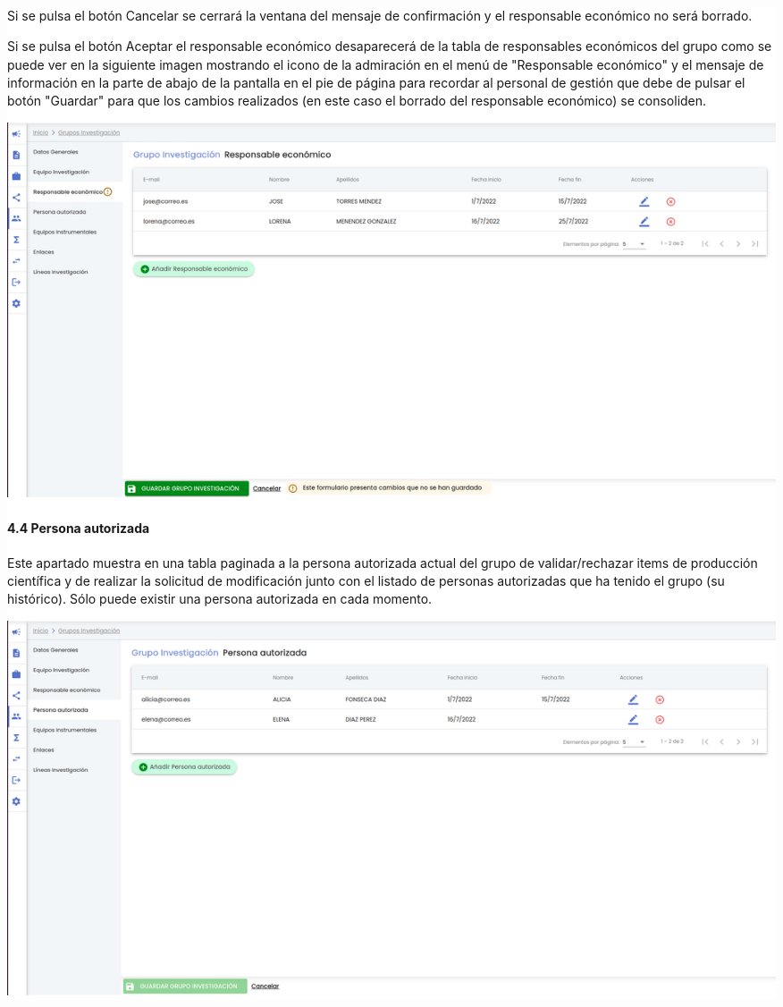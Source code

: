 Si se pulsa el botón Cancelar se cerrará la ventana del mensaje de confirmación y el responsable económico no será borrado.

Si se pulsa el botón Aceptar el responsable económico desaparecerá de la tabla de responsables económicos del grupo como se puede ver en la siguiente imagen mostrando el icono de la admiración en el menú de "Responsable económico" y el mensaje de información en la parte de abajo de la pantalla en el pie de página para recordar al personal de gestión que debe de pulsar el botón "Guardar" para que los cambios realizados (en este caso el borrado del responsable económico) se consoliden.

![](/attachments/597853547/597879484.png)  


#### 4\.4 Persona autorizada

Este apartado muestra en una tabla paginada a la persona autorizada actual del grupo de validar/rechazar items de producción científica y de realizar la solicitud de modificación junto con el listado de personas autorizadas que ha tenido el grupo (su histórico). Sólo puede existir una persona autorizada en cada momento.

![](/attachments/597853547/597879410.png)
